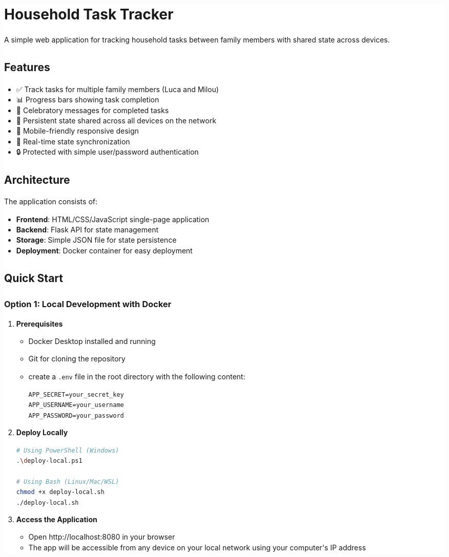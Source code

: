 # Household Task Tracker

A simple web application for tracking household tasks between family members with shared state across devices.

## Features

- ✅ Track tasks for multiple family members (Luca and Milou)
- 📊 Progress bars showing task completion
- 🎉 Celebratory messages for completed tasks
- 💾 Persistent state shared across all devices on the network
- 📱 Mobile-friendly responsive design
- 🔄 Real-time state synchronization
- 🔒 Protected with simple user/password authentication

## Architecture

The application consists of:

- **Frontend**: HTML/CSS/JavaScript single-page application
- **Backend**: Flask API for state management
- **Storage**: Simple JSON file for state persistence
- **Deployment**: Docker container for easy deployment

## Quick Start

### Option 1: Local Development with Docker

1. **Prerequisites**

   - Docker Desktop installed and running
   - Git for cloning the repository
   - create a `.env` file in the root directory with the following content:

     ```plaintext
     APP_SECRET=your_secret_key
     APP_USERNAME=your_username
     APP_PASSWORD=your_password
     ```

2. **Deploy Locally**

   ```bash
   # Using PowerShell (Windows)
   .\deploy-local.ps1

   # Using Bash (Linux/Mac/WSL)
   chmod +x deploy-local.sh
   ./deploy-local.sh
   ```

3. **Access the Application**
   - Open http://localhost:8080 in your browser
   - The app will be accessible from any device on your local network using your computer's IP address
